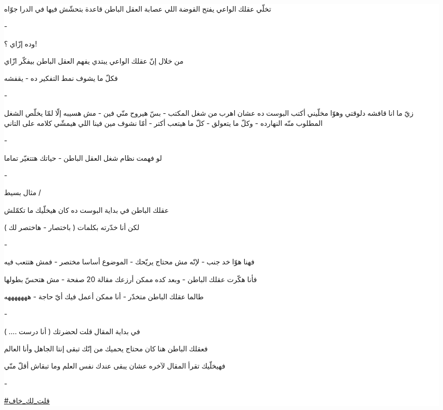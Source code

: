 تخلّي عقلك الواعي يفتح القوضة اللي عصابة العقل الباطن
قاعدة بتحشّش فيها في الدرا جوّاه

\-

وده إزّاي ؟!

من خلال إنّ عقلك الواعي يبتدي يفهم العقل الباطن بيفكّر
ازّاي

فكلّ ما يشوف نمط التفكير ده - يقفشه

\-

زيّ ما انا قافشه دلوقتي وهوّا مخلّيني أكتب البوست ده عشان
اهرب من شغل المكتب - بسّ هيروح منّي فين - مش هسيبه إلّا لمّا يخلّص الشغل
المطلوب منّه النهارده - وكلّ ما يتعولق - كلّ ما هيتعب أكتر - أمّا نشوف مين
فينا اللي هيمشّي كلامه على التاني

\-

لو فهمت نظام شغل العقل الباطن - حياتك هتتغيّر
تماما

\-

مثال بسيط /

عقلك الباطن في بداية البوست ده كان هيخلّيك ما
تكمّلش

لكن أنا خدّرته بكلمات ( باختصار - هاختصر لك )

\-

فهنا هوّا خد جنب - لإنّه مش محتاج يريّحك - الموضوع أساسا
مختصر - فمش هتتعب فيه

فأنا هكّرت عقلك الباطن - وبعد كده ممكن أرزعك مقالة 20
صفحة - مش هتحسّ بطولها

طالما عقلك الباطن متخدّر - أنا ممكن أعمل فيك أيّ حاجة -
هههههههه

\-

في بداية المقال قلت لحضرتك ( أنا درست \.... )

فعقلك الباطن هنا كان محتاج يحميك من إنّك تبقى إنتا الجاهل
وأنا العالم

فهيخلّيك تقرأ المقال لآخره عشان يبقى عندك نفس العلم وما
تبقاش أقلّ منّي

\-

[<u>\#قلت_لك_خاف</u>](https://www.facebook.com/hashtag/%D9%82%D9%84%D8%AA_%D9%84%D9%83_%D8%AE%D8%A7%D9%81?__eep__=6&__cft__%5b0%5d=AZUyF0bQDbvILOm98N8ZlvXLWS-fZ6rJol9NLvS_BgtOx65CRYgBuLpLrIFBgmFAkpYpmKxmcMpB_YAISGoc3PTJORAeru8Moo5Y85Yuy_N0nK6La2A_8ftDRUZCuhiJLEamjXEz7H8tIwQReoKtGOs4iqsOiKp8gMh4OilQsDfqEbYSGZFNkFuYjlriCgKzYNU&__tn__=*NK-R)

